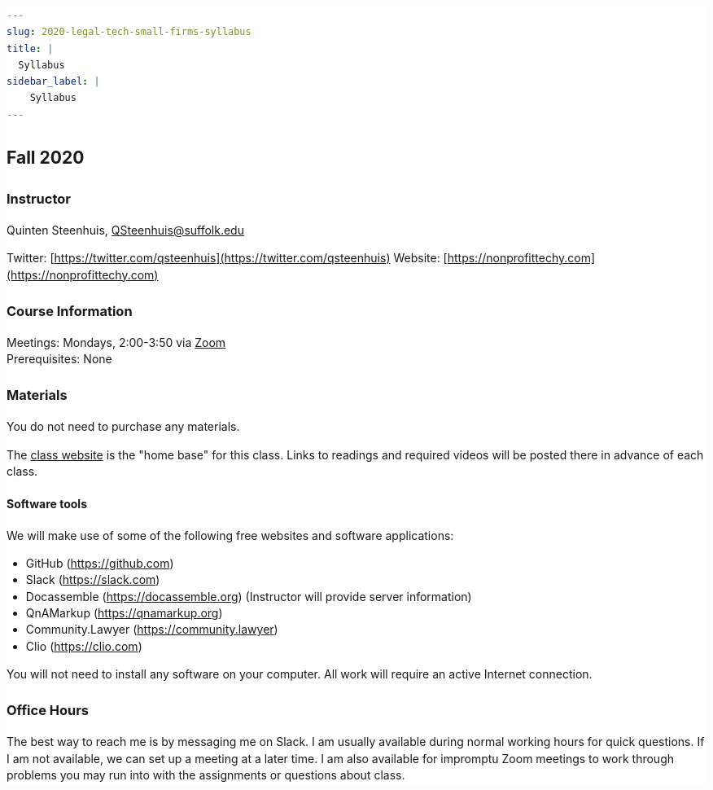 ```yaml
---
slug: 2020-legal-tech-small-firms-syllabus
title: |
  Syllabus
sidebar_label: |
    Syllabus
---
```


## Fall 2020
### Instructor
Quinten Steenhuis, QSteenhuis@suffolk.edu

Twitter: [https://twitter.com/qsteenhuis](https://twitter.com/qsteenhuis)
Website: [https://nonprofittechy.com](https://nonprofittechy.com)

### Course Information

Meetings: Mondays, 2:00-3:50 via [Zoom
  ](https://sumail-my.sharepoint.com/:w:/g/personal/qsteenhuis_adm_suffolk_edu/EXqiagBAmUVDgsfJD-VGzRMBGNyQe45bZ7AMhpfPBL2gNw?e=iyfWTc)  
Prerequisites: None

### Materials

You do not need to purchase any materials.

The [class website](classes/small-firms/2020/2020-legal-tech-small-firms.md)
is the "home base" for this class. Links to readings and required videos
will be posted there in advance of each class.

#### Software tools
We will make use of some of the following free websites and software applications:

*	GitHub (https://github.com) 
*	Slack (https://slack.com) 
*	Docassemble (https://docassemble.org) (Instructor will provide server information)
*	QnAMarkup (https://qnamarkup.org) 
*	Community.Lawyer (https://community.lawyer) 
* Clio (https://clio.com)

You will not need to install any software on your computer. All work will require
an active Internet connection.

### Office Hours

The best way to reach me is by messaging me on Slack. I am usually available
during normal working hours for quick questions. If I am not available, we
can set up a meeting at a later time. I am also available for impromptu Zoom
meetings to work through problems you may run into with the assignments or
questions about class.
